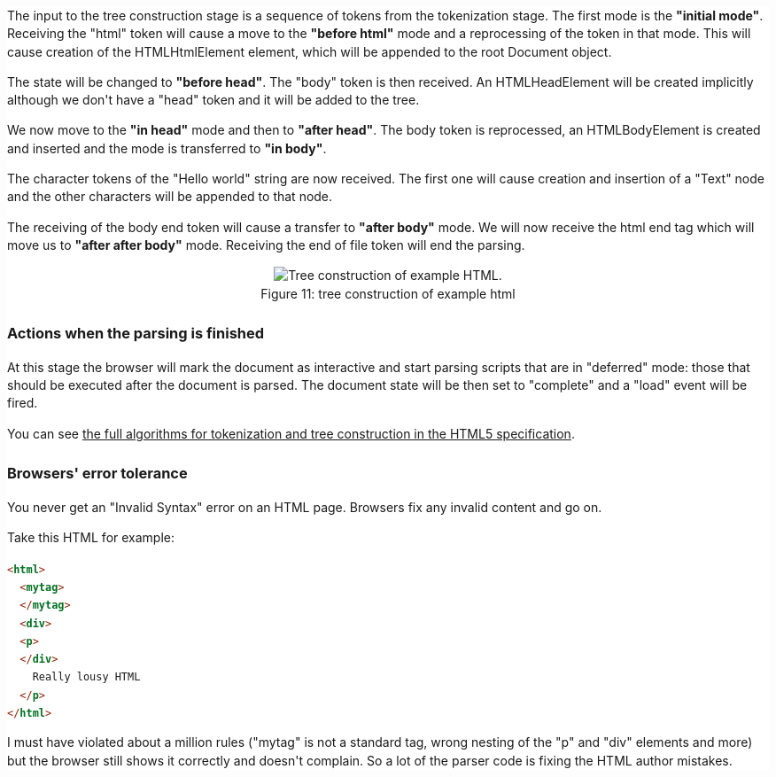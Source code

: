 The input to the tree construction stage is a sequence of tokens from the tokenization stage.
The first mode is the **"initial mode"**. Receiving the "html" token will cause a move to the **"before html"** mode and a reprocessing of the token in that mode.
This will cause creation of the HTMLHtmlElement element, which will be appended to the root Document object.

The state will be changed to **"before head"**. The "body" token is then received. An HTMLHeadElement will be created implicitly although we don't have a "head" token and it will be added to the tree.

We now move to the **"in head"** mode and then to **"after head"**. The body token is reprocessed, an HTMLBodyElement is created and inserted and the mode is transferred to **"in body"**.

The character tokens of the "Hello world" string are now received. The first one will cause creation and insertion of a "Text" node and the other characters will be appended to that node.

The receiving of the body end token will cause a transfer to **"after body"** mode.
We will now receive the html end tag which will move us to **"after after body"** mode.
Receiving the end of file token will end the parsing.

<figure align="center">
  <img src="https://web-dev.imgix.net/image/T4FyVKpzu4WKF1kBNvXepbi08t52/Q8vtwKMnnvYf48eeY95Y.gif" alt="Tree construction of example HTML." width="532" height="769" />
  <figcaption>Figure 11: tree construction of example html</figcaption>
</figure>

### Actions when the parsing is finished

At this stage the browser will mark the document as interactive and start parsing scripts that are in "deferred" mode: those that should be executed after the document is parsed.
The document state will be then set to "complete" and a "load" event will be fired.

You can see [the full algorithms for tokenization and tree construction in the HTML5 specification](http://www.w3.org/TR/html5/syntax.html#html-parser).

### Browsers' error tolerance

You never get an "Invalid Syntax" error on an HTML page.
Browsers fix any invalid content and go on.

Take this HTML for example:

```html
<html>
  <mytag>
  </mytag>
  <div>
  <p>
  </div>
    Really lousy HTML
  </p>
</html>
```

I must have violated about a million rules ("mytag" is not a standard tag, wrong nesting of the "p" and "div" elements and more) but the browser still shows it correctly and doesn't complain.
So a lot of the parser code is fixing the HTML author mistakes.
